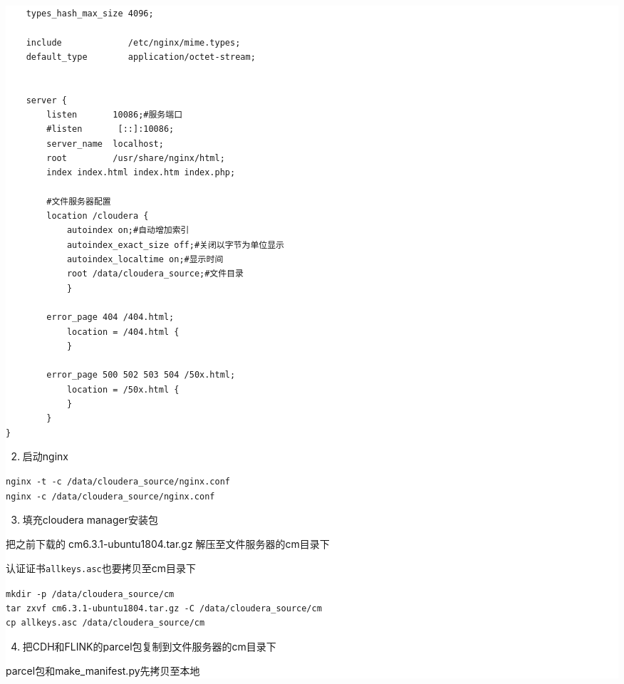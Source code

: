```nginx
    types_hash_max_size 4096;

    include             /etc/nginx/mime.types;
    default_type        application/octet-stream;


    server {
        listen       10086;#服务端口
        #listen       [::]:10086;
        server_name  localhost;
        root         /usr/share/nginx/html;
        index index.html index.htm index.php;
    
    	#文件服务器配置
        location /cloudera {
            autoindex on;#自动增加索引
            autoindex_exact_size off;#关闭以字节为单位显示
            autoindex_localtime on;#显示时间
            root /data/cloudera_source;#文件目录
            }

        error_page 404 /404.html;
            location = /404.html {
            }

        error_page 500 502 503 504 /50x.html;
            location = /50x.html {
            }
        }
}
```

2. 启动nginx

```shell
nginx -t -c /data/cloudera_source/nginx.conf
nginx -c /data/cloudera_source/nginx.conf 
```

3. 填充cloudera manager安装包

把之前下载的 cm6.3.1-ubuntu1804.tar.gz 解压至文件服务器的cm目录下

认证证书`allkeys.asc`也要拷贝至cm目录下

```shell
mkdir -p /data/cloudera_source/cm
tar zxvf cm6.3.1-ubuntu1804.tar.gz -C /data/cloudera_source/cm
cp allkeys.asc /data/cloudera_source/cm
```



4. 把CDH和FLINK的parcel包复制到文件服务器的cm目录下

parcel包和make_manifest.py先拷贝至本地
